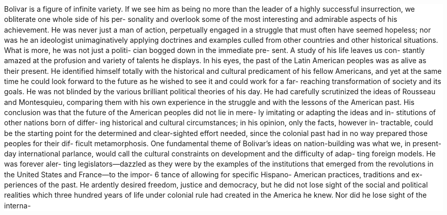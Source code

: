 Bolivar is a figure of infinite variety. If 
we see him as being no more than the 
leader of a highly successful insurrection, 
we obliterate one whole side of his per- 
sonality and overlook some of the most 
interesting and admirable aspects of his 
achievement. He was never just a man of 
action, perpetually engaged in a struggle 
that must often have seemed hopeless; 
nor was he an ideologist unimaginatively 
applying doctrines and examples culled 
from other countries and other historical 
situations. 
What is more, he was not just a politi- 
cian bogged down in the immediate pre- 
sent. A study of his life leaves us con- 
stantly amazed at the profusion and 
variety of talents he displays. In his eyes, 
the past of the Latin American peoples 
was as alive as their present. He identified 
himself totally with the historical and 
cultural predicament of his fellow 
Americans, and yet at the same time he 
could look forward to the future as he 
wished to see it and could work for a far- 
reaching transformation of society and 
its goals. He was not blinded by the 
various brilliant political theories of his 
day. He had carefully scrutinized the 
ideas of Rousseau and Montesquieu, 
comparing them with his own experience 
in the struggle and with the lessons of the 
American past. 
His conclusion was that the future of 
the American peoples did not lie in mere- 
ly imitating or adapting the ideas and in- 
stitutions of other nations born of differ- 
ing historical and cultural circumstances; 
in his opinion, only the facts, however in- 
tractable, could be the starting point for 
the determined and clear-sighted effort 
needed, since the colonial past had in no 
way prepared those peoples for their dif- 
ficult metamorphosis. 
One fundamental theme of Bolivar’s 
ideas on nation-building was what we, in 
present-day international parlance, 
would call the cultural constraints on 
development and the difficulty of adap- 
ting foreign models. He was forever aler- 
ting legislators—dazzled as they were by 
the examples of the institutions that 
emerged from the revolutions in the 
United States and France—to the impor- 
6 
tance of allowing for specific Hispano- 
American practices, traditions and ex- 
periences of the past. He ardently desired 
freedom, justice and democracy, but he 
did not lose sight of the social and 
political realities which three hundred 
years of life under colonial rule had 
created in the America he knew. 
Nor did he lose sight of the interna- 